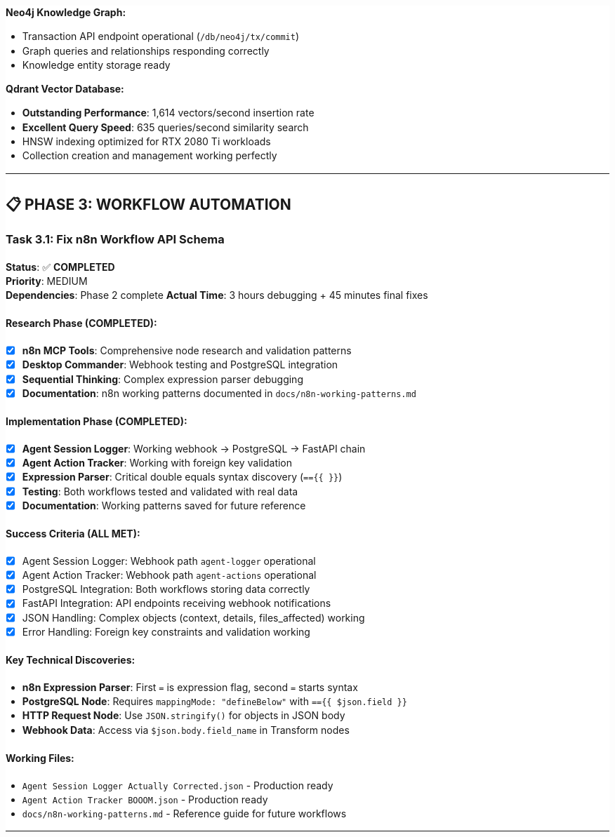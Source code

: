 **Neo4j Knowledge Graph:**
- Transaction API endpoint operational (`/db/neo4j/tx/commit`)
- Graph queries and relationships responding correctly
- Knowledge entity storage ready

**Qdrant Vector Database:**
- **Outstanding Performance**: 1,614 vectors/second insertion rate
- **Excellent Query Speed**: 635 queries/second similarity search
- HNSW indexing optimized for RTX 2080 Ti workloads
- Collection creation and management working perfectly

---

## 📋 PHASE 3: WORKFLOW AUTOMATION

### Task 3.1: Fix n8n Workflow API Schema
**Status**: ✅ **COMPLETED**  
**Priority**: MEDIUM  
**Dependencies**: Phase 2 complete
**Actual Time**: 3 hours debugging + 45 minutes final fixes

#### Research Phase (COMPLETED):
- [x] **n8n MCP Tools**: Comprehensive node research and validation patterns
- [x] **Desktop Commander**: Webhook testing and PostgreSQL integration
- [x] **Sequential Thinking**: Complex expression parser debugging
- [x] **Documentation**: n8n working patterns documented in `docs/n8n-working-patterns.md`

#### Implementation Phase (COMPLETED):
- [x] **Agent Session Logger**: Working webhook → PostgreSQL → FastAPI chain
- [x] **Agent Action Tracker**: Working with foreign key validation
- [x] **Expression Parser**: Critical double equals syntax discovery (`=={{ }}`)
- [x] **Testing**: Both workflows tested and validated with real data
- [x] **Documentation**: Working patterns saved for future reference

#### Success Criteria (ALL MET):
- [x] Agent Session Logger: Webhook path `agent-logger` operational
- [x] Agent Action Tracker: Webhook path `agent-actions` operational  
- [x] PostgreSQL Integration: Both workflows storing data correctly
- [x] FastAPI Integration: API endpoints receiving webhook notifications
- [x] JSON Handling: Complex objects (context, details, files_affected) working
- [x] Error Handling: Foreign key constraints and validation working

#### Key Technical Discoveries:
- **n8n Expression Parser**: First `=` is expression flag, second `=` starts syntax
- **PostgreSQL Node**: Requires `mappingMode: "defineBelow"` with `=={{ $json.field }}`
- **HTTP Request Node**: Use `JSON.stringify()` for objects in JSON body
- **Webhook Data**: Access via `$json.body.field_name` in Transform nodes

#### Working Files:
- `Agent Session Logger Actually Corrected.json` - Production ready
- `Agent Action Tracker BOOOM.json` - Production ready  
- `docs/n8n-working-patterns.md` - Reference guide for future workflows

---